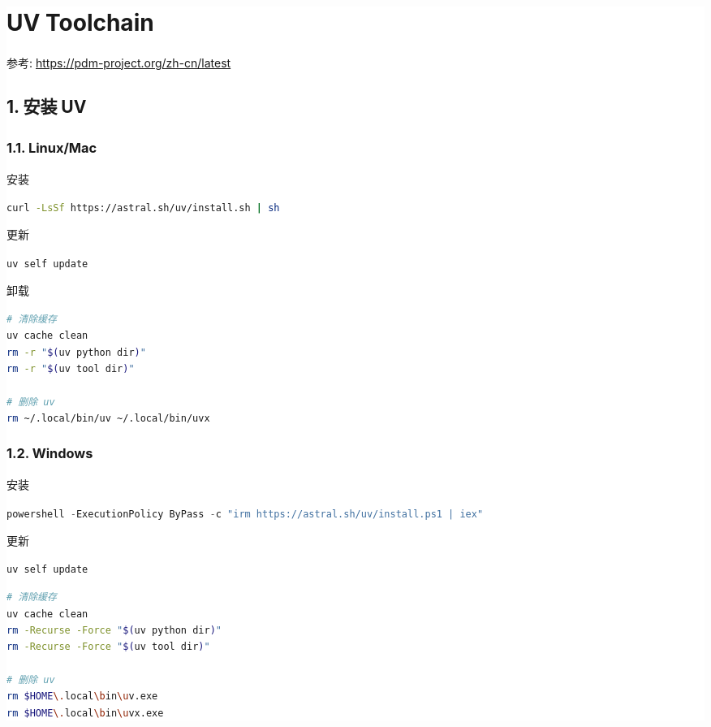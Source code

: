 # UV Toolchain

参考: <https://pdm-project.org/zh-cn/latest>

## 1. 安装 UV

### 1.1. Linux/Mac

安装

```bash
curl -LsSf https://astral.sh/uv/install.sh | sh
```

更新

```bash
uv self update
```

卸载

```bash
# 清除缓存
uv cache clean
rm -r "$(uv python dir)"
rm -r "$(uv tool dir)"

# 删除 uv
rm ~/.local/bin/uv ~/.local/bin/uvx
```

### 1.2. Windows

安装

```powershell
powershell -ExecutionPolicy ByPass -c "irm https://astral.sh/uv/install.ps1 | iex"
```

更新

```powershell
uv self update
```

```bash
# 清除缓存
uv cache clean
rm -Recurse -Force "$(uv python dir)"
rm -Recurse -Force "$(uv tool dir)"

# 删除 uv
rm $HOME\.local\bin\uv.exe
rm $HOME\.local\bin\uvx.exe
```
